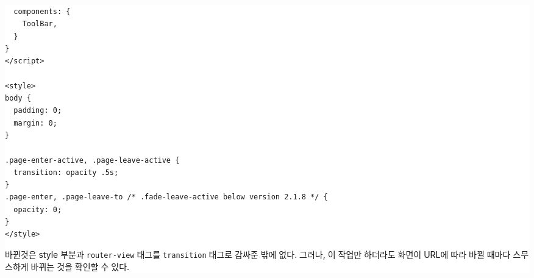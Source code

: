 ```vue
  components: {
    ToolBar,
  }
}
</script>

<style>
body {
  padding: 0;
  margin: 0;
}

.page-enter-active, .page-leave-active {
  transition: opacity .5s;
}
.page-enter, .page-leave-to /* .fade-leave-active below version 2.1.8 */ {
  opacity: 0;
}
</style>
```

바뀐것은 style 부분과 `router-view` 태그를 `transition` 태그로 감싸준 밖에 없다. 그러나, 이 작업만 하더라도 화면이 URL에 따라 바뀔 때마다 스무스하게 바뀌는 것을 확인할 수 있다.